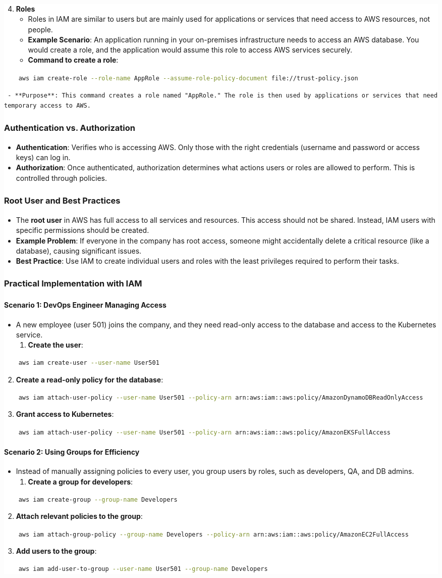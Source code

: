 4. **Roles**
   - Roles in IAM are similar to users but are mainly used for applications or services that need access to AWS resources, not people.
   - **Example Scenario**: An application running in your on-premises infrastructure needs to access an AWS database. You would create a role, and the application would assume this role to access AWS services securely.
   - **Command to create a role**:
 ```bash
     aws iam create-role --role-name AppRole --assume-role-policy-document file://trust-policy.json
 ```
     - **Purpose**: This command creates a role named "AppRole." The role is then used by applications or services that need temporary access to AWS.

### **Authentication vs. Authorization**
- **Authentication**: Verifies who is accessing AWS. Only those with the right credentials (username and password or access keys) can log in.
- **Authorization**: Once authenticated, authorization determines what actions users or roles are allowed to perform. This is controlled through policies.

### **Root User and Best Practices**
- The **root user** in AWS has full access to all services and resources. This access should not be shared. Instead, IAM users with specific permissions should be created.
- **Example Problem**: If everyone in the company has root access, someone might accidentally delete a critical resource (like a database), causing significant issues.
- **Best Practice**: Use IAM to create individual users and roles with the least privileges required to perform their tasks.

### **Practical Implementation with IAM**

#### **Scenario 1: DevOps Engineer Managing Access**
- A new employee (user 501) joins the company, and they need read-only access to the database and access to the Kubernetes service.
  1. **Create the user**:
 ```bash
     aws iam create-user --user-name User501
 ```
  2. **Create a read-only policy for the database**:
 ```bash
     aws iam attach-user-policy --user-name User501 --policy-arn arn:aws:iam::aws:policy/AmazonDynamoDBReadOnlyAccess
 ```
  3. **Grant access to Kubernetes**:
 ```bash
     aws iam attach-user-policy --user-name User501 --policy-arn arn:aws:iam::aws:policy/AmazonEKSFullAccess
 ```

#### **Scenario 2: Using Groups for Efficiency**
- Instead of manually assigning policies to every user, you group users by roles, such as developers, QA, and DB admins.
  1. **Create a group for developers**:
 ```bash
     aws iam create-group --group-name Developers
 ```
  2. **Attach relevant policies to the group**:
 ```bash
     aws iam attach-group-policy --group-name Developers --policy-arn arn:aws:iam::aws:policy/AmazonEC2FullAccess
 ```
  3. **Add users to the group**:
 ```bash
     aws iam add-user-to-group --user-name User501 --group-name Developers
 ```
